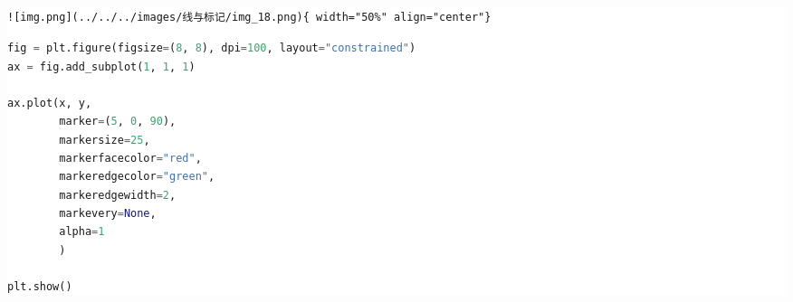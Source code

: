     ![img.png](../../../images/线与标记/img_18.png){ width="50%" align="center"}

```Python title="元组型" linenums="1" hl_lines="5"
fig = plt.figure(figsize=(8, 8), dpi=100, layout="constrained")
ax = fig.add_subplot(1, 1, 1)

ax.plot(x, y,
        marker=(5, 0, 90),
        markersize=25,
        markerfacecolor="red",
        markeredgecolor="green",
        markeredgewidth=2,
        markevery=None,
        alpha=1
        )

plt.show()
```
